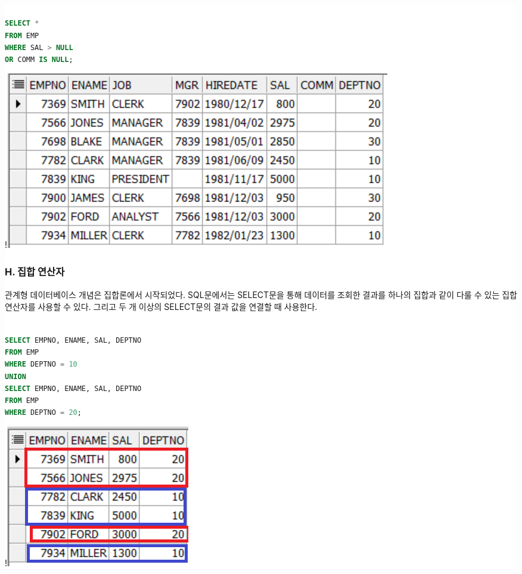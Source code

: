```SQL

SELECT *
FROM EMP
WHERE SAL > NULL
OR COMM IS NULL;

```

!![](/bin/db_image/doit_오라클_5_22.png)

### H. 집합 연산자

관계형 데이터베이스 개념은 집합론에서 시작되었다. SQL문에서는 SELECT문을 통해 데이터를 조회한 결과를 하나의 집합과 같이 다룰 수 있는 집합 연산자를 사용할 수 있다. 그리고 두 개 이상의 SELECT문의 결과 값을 연결할 때 사용한다.

```SQL

SELECT EMPNO, ENAME, SAL, DEPTNO
FROM EMP
WHERE DEPTNO = 10
UNION
SELECT EMPNO, ENAME, SAL, DEPTNO
FROM EMP
WHERE DEPTNO = 20;

```

!![](/bin/db_image/doit_오라클_5_23.png)
